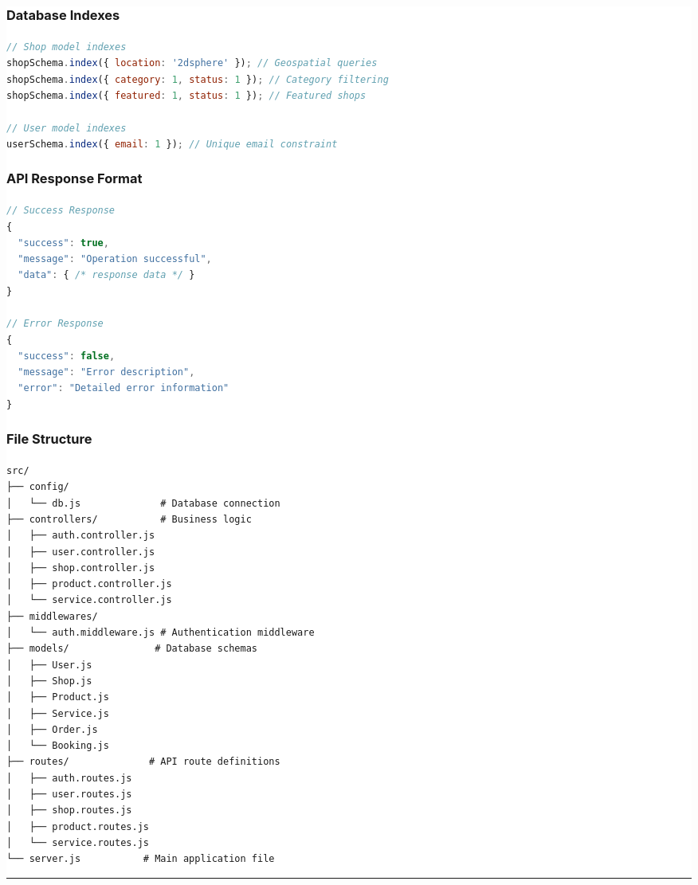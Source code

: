 ### **Database Indexes**
```javascript
// Shop model indexes
shopSchema.index({ location: '2dsphere' }); // Geospatial queries
shopSchema.index({ category: 1, status: 1 }); // Category filtering
shopSchema.index({ featured: 1, status: 1 }); // Featured shops

// User model indexes
userSchema.index({ email: 1 }); // Unique email constraint
```

### **API Response Format**
```javascript
// Success Response
{
  "success": true,
  "message": "Operation successful",
  "data": { /* response data */ }
}

// Error Response
{
  "success": false,
  "message": "Error description",
  "error": "Detailed error information"
}
```

### **File Structure**
```
src/
├── config/
│   └── db.js              # Database connection
├── controllers/           # Business logic
│   ├── auth.controller.js
│   ├── user.controller.js
│   ├── shop.controller.js
│   ├── product.controller.js
│   └── service.controller.js
├── middlewares/
│   └── auth.middleware.js # Authentication middleware
├── models/               # Database schemas
│   ├── User.js
│   ├── Shop.js
│   ├── Product.js
│   ├── Service.js
│   ├── Order.js
│   └── Booking.js
├── routes/              # API route definitions
│   ├── auth.routes.js
│   ├── user.routes.js
│   ├── shop.routes.js
│   ├── product.routes.js
│   └── service.routes.js
└── server.js           # Main application file
```

---